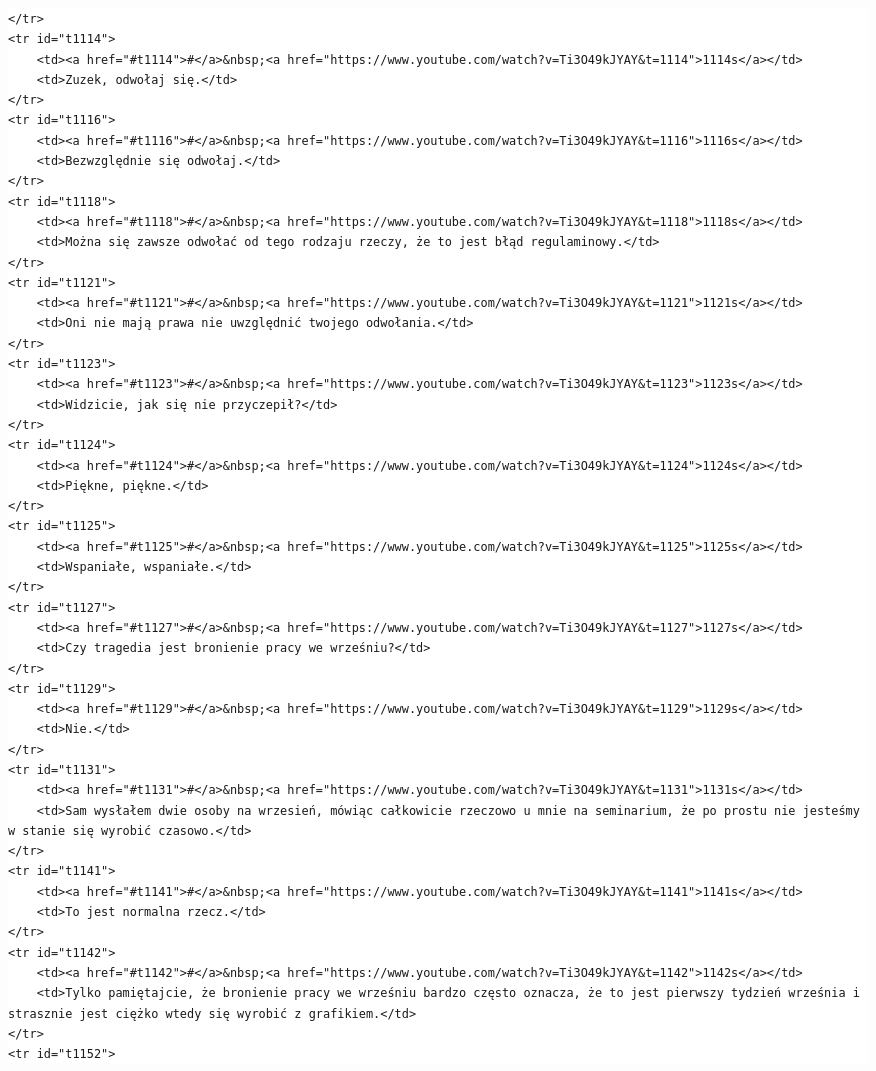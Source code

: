     </tr>
    <tr id="t1114">
        <td><a href="#t1114">#</a>&nbsp;<a href="https://www.youtube.com/watch?v=Ti3O49kJYAY&t=1114">1114s</a></td>
        <td>Zuzek, odwołaj się.</td>
    </tr>
    <tr id="t1116">
        <td><a href="#t1116">#</a>&nbsp;<a href="https://www.youtube.com/watch?v=Ti3O49kJYAY&t=1116">1116s</a></td>
        <td>Bezwzględnie się odwołaj.</td>
    </tr>
    <tr id="t1118">
        <td><a href="#t1118">#</a>&nbsp;<a href="https://www.youtube.com/watch?v=Ti3O49kJYAY&t=1118">1118s</a></td>
        <td>Można się zawsze odwołać od tego rodzaju rzeczy, że to jest błąd regulaminowy.</td>
    </tr>
    <tr id="t1121">
        <td><a href="#t1121">#</a>&nbsp;<a href="https://www.youtube.com/watch?v=Ti3O49kJYAY&t=1121">1121s</a></td>
        <td>Oni nie mają prawa nie uwzględnić twojego odwołania.</td>
    </tr>
    <tr id="t1123">
        <td><a href="#t1123">#</a>&nbsp;<a href="https://www.youtube.com/watch?v=Ti3O49kJYAY&t=1123">1123s</a></td>
        <td>Widzicie, jak się nie przyczepił?</td>
    </tr>
    <tr id="t1124">
        <td><a href="#t1124">#</a>&nbsp;<a href="https://www.youtube.com/watch?v=Ti3O49kJYAY&t=1124">1124s</a></td>
        <td>Piękne, piękne.</td>
    </tr>
    <tr id="t1125">
        <td><a href="#t1125">#</a>&nbsp;<a href="https://www.youtube.com/watch?v=Ti3O49kJYAY&t=1125">1125s</a></td>
        <td>Wspaniałe, wspaniałe.</td>
    </tr>
    <tr id="t1127">
        <td><a href="#t1127">#</a>&nbsp;<a href="https://www.youtube.com/watch?v=Ti3O49kJYAY&t=1127">1127s</a></td>
        <td>Czy tragedia jest bronienie pracy we wrześniu?</td>
    </tr>
    <tr id="t1129">
        <td><a href="#t1129">#</a>&nbsp;<a href="https://www.youtube.com/watch?v=Ti3O49kJYAY&t=1129">1129s</a></td>
        <td>Nie.</td>
    </tr>
    <tr id="t1131">
        <td><a href="#t1131">#</a>&nbsp;<a href="https://www.youtube.com/watch?v=Ti3O49kJYAY&t=1131">1131s</a></td>
        <td>Sam wysłałem dwie osoby na wrzesień, mówiąc całkowicie rzeczowo u mnie na seminarium, że po prostu nie jesteśmy w stanie się wyrobić czasowo.</td>
    </tr>
    <tr id="t1141">
        <td><a href="#t1141">#</a>&nbsp;<a href="https://www.youtube.com/watch?v=Ti3O49kJYAY&t=1141">1141s</a></td>
        <td>To jest normalna rzecz.</td>
    </tr>
    <tr id="t1142">
        <td><a href="#t1142">#</a>&nbsp;<a href="https://www.youtube.com/watch?v=Ti3O49kJYAY&t=1142">1142s</a></td>
        <td>Tylko pamiętajcie, że bronienie pracy we wrześniu bardzo często oznacza, że to jest pierwszy tydzień września i strasznie jest ciężko wtedy się wyrobić z grafikiem.</td>
    </tr>
    <tr id="t1152">
